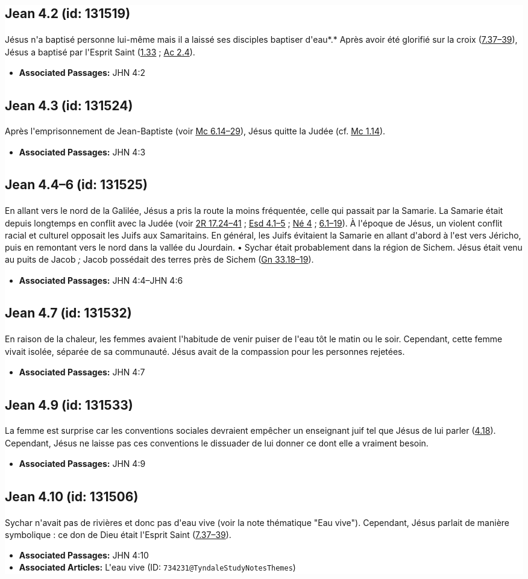 ## Jean 4.2 (id: 131519)

Jésus n'a baptisé personne lui\-même mais il a laissé ses disciples baptiser d'eau*.* Après avoir été glorifié sur la croix ([7\.37–39](https://ref.ly/John7:37-John7:39)), Jésus a baptisé par l'Esprit Saint ([1\.33](https://ref.ly/John1:33) ; [Ac 2\.4](https://ref.ly/Acts2:4)).

* **Associated Passages:** JHN 4:2

## Jean 4.3 (id: 131524)

Après l'emprisonnement de Jean\-Baptiste (voir [Mc 6\.14–29](https://ref.ly/Mark6:14-Mark6:29)), Jésus quitte la Judée (cf. [Mc 1\.14](https://ref.ly/Mark1:14)).

* **Associated Passages:** JHN 4:3

## Jean 4.4–6 (id: 131525)

En allant vers le nord de la Galilée, Jésus a pris la route la moins fréquentée, celle qui passait par la Samarie. La Samarie était depuis longtemps en conflit avec la Judée (voir [2R 17\.24–41](https://ref.ly/2Kgs17:24-2Kgs17:41) ; [Esd 4\.1–5](https://ref.ly/Ezra4:1-Ezra4:5) ; [Né 4](https://ref.ly/Neh4:1-Neh4:23) ; [6\.1–19](https://ref.ly/Neh6:1-Neh6:19)). À l'époque de Jésus, un violent conflit racial et culturel opposait les Juifs aux Samaritains. En général, les Juifs évitaient la Samarie en allant d'abord à l'est vers Jéricho, puis en remontant vers le nord dans la vallée du Jourdain. • Sychar était probablement dans la région de Sichem. Jésus était venu au puits de Jacob *;* Jacob possédait des terres près de Sichem ([Gn 33\.18–19](https://ref.ly/Gen33:18-Gen33:19)).

* **Associated Passages:** JHN 4:4–JHN 4:6

## Jean 4.7 (id: 131532)

En raison de la chaleur, les femmes avaient l'habitude de venir puiser de l'eau tôt le matin ou le soir. Cependant, cette femme vivait isolée, séparée de sa communauté. Jésus avait de la compassion pour les personnes rejetées.

* **Associated Passages:** JHN 4:7

## Jean 4.9 (id: 131533)

La femme est surprise car les conventions sociales devraient empêcher un enseignant juif tel que Jésus de lui parler ([4\.18](https://ref.ly/John4:18)). Cependant, Jésus ne laisse pas ces conventions le dissuader de lui donner ce dont elle a vraiment besoin.

* **Associated Passages:** JHN 4:9

## Jean 4.10 (id: 131506)

Sychar n'avait pas de rivières et donc pas d'eau vive (voir la note thématique "Eau vive"). Cependant, Jésus parlait de manière symbolique : ce don de Dieu était l'Esprit Saint ([7\.37–39](https://ref.ly/John7:37-John7:39)).

* **Associated Passages:** JHN 4:10
* **Associated Articles:** L'eau vive (ID: `734231@TyndaleStudyNotesThemes`)
